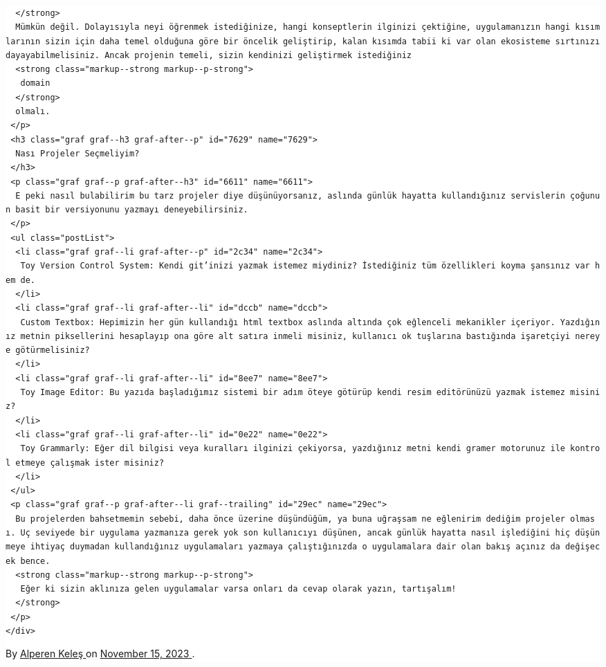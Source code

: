       </strong>
      Mümkün değil. Dolayısıyla neyi öğrenmek istediğinize, hangi konseptlerin ilginizi çektiğine, uygulamanızın hangi kısımlarının sizin için daha temel olduğuna göre bir öncelik geliştirip, kalan kısımda tabii ki var olan ekosisteme sırtınızı dayayabilmelisiniz. Ancak projenin temeli, sizin kendinizi geliştirmek istediğiniz
      <strong class="markup--strong markup--p-strong">
       domain
      </strong>
      olmalı.
     </p>
     <h3 class="graf graf--h3 graf-after--p" id="7629" name="7629">
      Nası Projeler Seçmeliyim?
     </h3>
     <p class="graf graf--p graf-after--h3" id="6611" name="6611">
      E peki nasıl bulabilirim bu tarz projeler diye düşünüyorsanız, aslında günlük hayatta kullandığınız servislerin çoğunun basit bir versiyonunu yazmayı deneyebilirsiniz.
     </p>
     <ul class="postList">
      <li class="graf graf--li graf-after--p" id="2c34" name="2c34">
       Toy Version Control System: Kendi git’inizi yazmak istemez miydiniz? İstediğiniz tüm özellikleri koyma şansınız var hem de.
      </li>
      <li class="graf graf--li graf-after--li" id="dccb" name="dccb">
       Custom Textbox: Hepimizin her gün kullandığı html textbox aslında altında çok eğlenceli mekanikler içeriyor. Yazdığınız metnin piksellerini hesaplayıp ona göre alt satıra inmeli misiniz, kullanıcı ok tuşlarına bastığında işaretçiyi nereye götürmelisiniz?
      </li>
      <li class="graf graf--li graf-after--li" id="8ee7" name="8ee7">
       Toy Image Editor: Bu yazıda başladığımız sistemi bir adım öteye götürüp kendi resim editörünüzü yazmak istemez misiniz?
      </li>
      <li class="graf graf--li graf-after--li" id="0e22" name="0e22">
       Toy Grammarly: Eğer dil bilgisi veya kuralları ilginizi çekiyorsa, yazdığınız metni kendi gramer motorunuz ile kontrol etmeye çalışmak ister misiniz?
      </li>
     </ul>
     <p class="graf graf--p graf-after--li graf--trailing" id="29ec" name="29ec">
      Bu projelerden bahsetmemin sebebi, daha önce üzerine düşündüğüm, ya buna uğraşsam ne eğlenirim dediğim projeler olması. Uç seviyede bir uygulama yazmanıza gerek yok son kullanıcıyı düşünen, ancak günlük hayatta nasıl işlediğini hiç düşünmeye ihtiyaç duymadan kullandığınız uygulamaları yazmaya çalıştığınızda o uygulamalara dair olan bakış açınız da değişecek bence.
      <strong class="markup--strong markup--p-strong">
       Eğer ki sizin aklınıza gelen uygulamalar varsa onları da cevap olarak yazın, tartışalım!
      </strong>
     </p>
    </div>
   </div>
  </section>
 </section>
 <footer>
  <p>
   By
   <a class="p-author h-card" href="https://medium.com/@alpkeles99">
    Alperen Keleş
   </a>
   on
   <a href="https://medium.com/p/8f883ed82275">
    <time class="dt-published" datetime="2023-11-15T23:33:07.594Z">
     November 15, 2023
    </time>
   </a>
   .
  </p>
  <p>